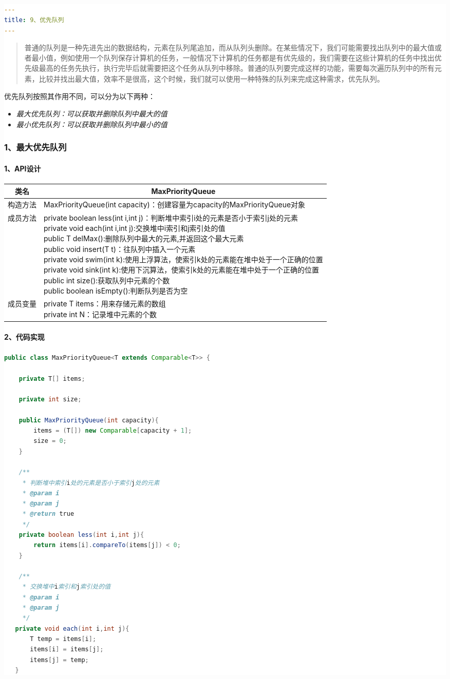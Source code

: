 ```yaml
---
title: 9、优先队列
---
```


> 普通的队列是一种先进先出的数据结构，元素在队列尾追加，而从队列头删除。在某些情况下，我们可能需要找出队列中的最大值或者最小值，例如使用一个队列保存计算机的任务，一般情况下计算机的任务都是有优先级的，我们需要在这些计算机的任务中找出优先级最高的任务先执行，执行完毕后就需要把这个任务从队列中移除。普通的队列要完成这样的功能，需要每次遍历队列中的所有元素，比较并找出最大值，效率不是很高，这个时候，我们就可以使用一种特殊的队列来完成这种需求，优先队列。



优先队列按照其作用不同，可以分为以下两种：

- *最大优先队列：可以获取并删除队列中最大的值*
- *最小优先队列：可以获取并删除队列中最小的值*



### 1、最大优先队列

#### 1、API设计

| 类名     | MaxPriorityQueue                                             |
| -------- | ------------------------------------------------------------ |
| 构造方法 | MaxPriorityQueue(int capacity)：创建容量为capacity的MaxPriorityQueue对象 |
| 成员方法 | private boolean less(int i,int j)：判断堆中索引i处的元素是否小于索引j处的元素<br>private void each(int i,int j):交换堆中i索引和j索引处的值<br>public T delMax():删除队列中最大的元素,并返回这个最大元素<br>public void insert(T t)：往队列中插入一个元素<br>private void swim(int k):使用上浮算法，使索引k处的元素能在堆中处于一个正确的位置<br>private void sink(int k):使用下沉算法，使索引k处的元素能在堆中处于一个正确的位置<br>public int size():获取队列中元素的个数<br>public boolean isEmpty():判断队列是否为空 |
| 成员变量 | private T items：用来存储元素的数组<br>private int N：记录堆中元素的个数 |



#### 2、代码实现

```java
public class MaxPriorityQueue<T extends Comparable<T>> {

    private T[] items;

    private int size;

    public MaxPriorityQueue(int capacity){
        items = (T[]) new Comparable[capacity + 1];
        size = 0;
    }

    /**
     * 判断堆中索引i处的元素是否小于索引j处的元素
     * @param i
     * @param j
     * @return true
     */
    private boolean less(int i,int j){
        return items[i].compareTo(items[j]) < 0;
    }

    /**
     * 交换堆中i索引和j索引处的值
     * @param i
     * @param j
     */
   private void each(int i,int j){
       T temp = items[i];
       items[i] = items[j];
       items[j] = temp;
   }

```